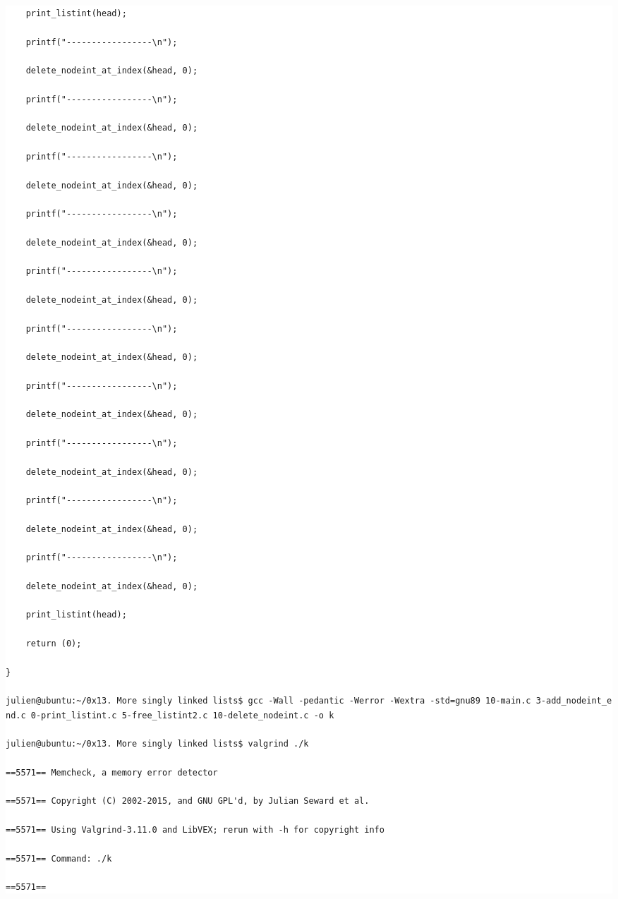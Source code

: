 ```
    print_listint(head);

    printf("-----------------\n");

    delete_nodeint_at_index(&head, 0);

    printf("-----------------\n");

    delete_nodeint_at_index(&head, 0);

    printf("-----------------\n");

    delete_nodeint_at_index(&head, 0);

    printf("-----------------\n");

    delete_nodeint_at_index(&head, 0);

    printf("-----------------\n");

    delete_nodeint_at_index(&head, 0);

    printf("-----------------\n");

    delete_nodeint_at_index(&head, 0);

    printf("-----------------\n");

    delete_nodeint_at_index(&head, 0);

    printf("-----------------\n");

    delete_nodeint_at_index(&head, 0);

    printf("-----------------\n");

    delete_nodeint_at_index(&head, 0);

    printf("-----------------\n");

    delete_nodeint_at_index(&head, 0);

    print_listint(head);

    return (0);

}

julien@ubuntu:~/0x13. More singly linked lists$ gcc -Wall -pedantic -Werror -Wextra -std=gnu89 10-main.c 3-add_nodeint_end.c 0-print_listint.c 5-free_listint2.c 10-delete_nodeint.c -o k

julien@ubuntu:~/0x13. More singly linked lists$ valgrind ./k

==5571== Memcheck, a memory error detector

==5571== Copyright (C) 2002-2015, and GNU GPL'd, by Julian Seward et al.

==5571== Using Valgrind-3.11.0 and LibVEX; rerun with -h for copyright info

==5571== Command: ./k

==5571==

```